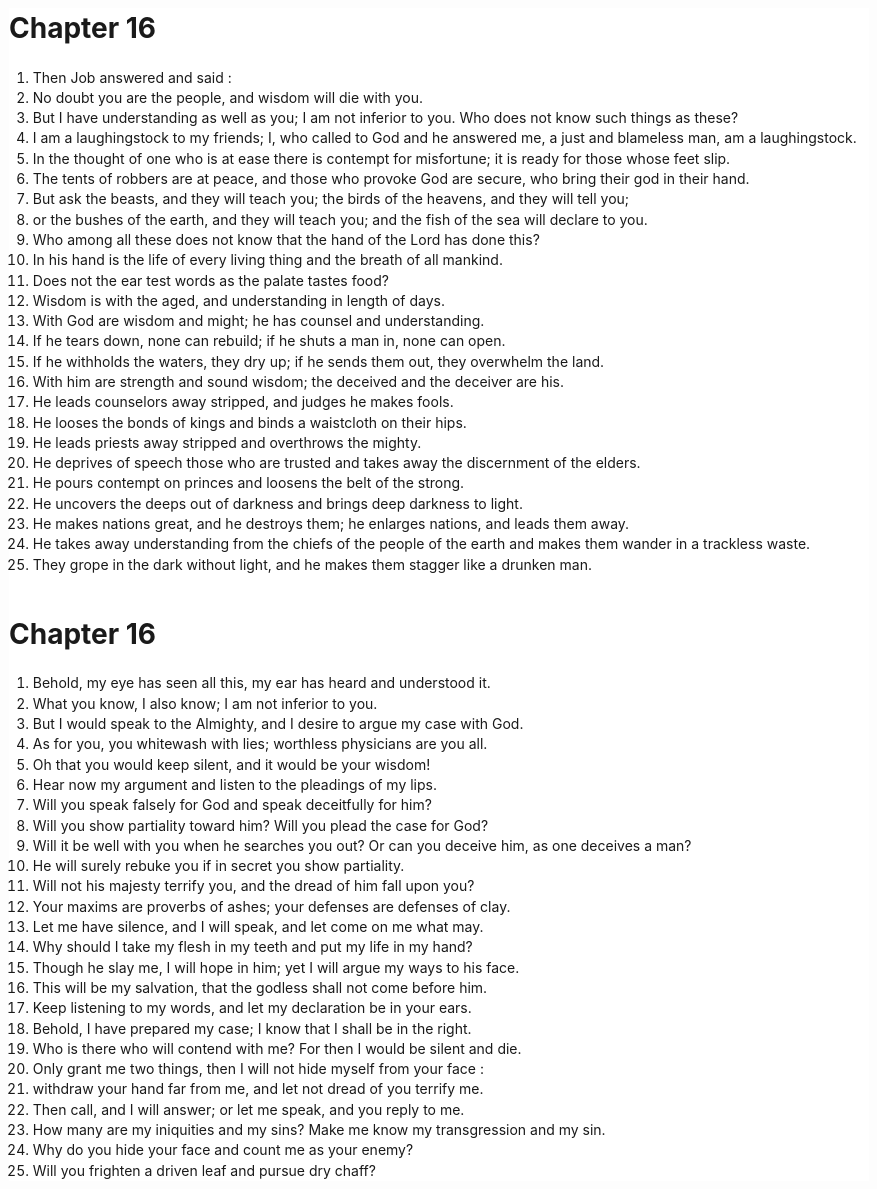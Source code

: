 # Chapter 16

1. Then Job answered and said :
2. No doubt you are the people, and wisdom will die with you.
3. But I have understanding as well as you; I am not inferior to you. Who does not know such things as these?
4. I am a laughingstock to my friends; I, who called to God and he answered me, a just and blameless man, am a laughingstock.
5. In the thought of one who is at ease there is contempt for misfortune; it is ready for those whose feet slip.
6. The tents of robbers are at peace, and those who provoke God are secure, who bring their god in their hand.
7. But ask the beasts, and they will teach you; the birds of the heavens, and they will tell you;
8. or the bushes of the earth, and they will teach you; and the fish of the sea will declare to you.
9. Who among all these does not know that the hand of the Lord has done this?
10. In his hand is the life of every living thing and the breath of all mankind.
11. Does not the ear test words as the palate tastes food?
12. Wisdom is with the aged, and understanding in length of days.
13. With God are wisdom and might; he has counsel and understanding.
14. If he tears down, none can rebuild; if he shuts a man in, none can open.
15. If he withholds the waters, they dry up; if he sends them out, they overwhelm the land.
16. With him are strength and sound wisdom; the deceived and the deceiver are his.
17. He leads counselors away stripped, and judges he makes fools.
18. He looses the bonds of kings and binds a waistcloth on their hips.
19. He leads priests away stripped and overthrows the mighty.
20. He deprives of speech those who are trusted and takes away the discernment of the elders.
21. He pours contempt on princes and loosens the belt of the strong.
22. He uncovers the deeps out of darkness and brings deep darkness to light.
23. He makes nations great, and he destroys them; he enlarges nations, and leads them away.
24. He takes away understanding from the chiefs of the people of the earth and makes them wander in a trackless waste.
25. They grope in the dark without light, and he makes them stagger like a drunken man.

# Chapter 16

1. Behold, my eye has seen all this, my ear has heard and understood it.
2. What you know, I also know; I am not inferior to you.
3. But I would speak to the Almighty, and I desire to argue my case with God.
4. As for you, you whitewash with lies; worthless physicians are you all.
5. Oh that you would keep silent, and it would be your wisdom!
6. Hear now my argument and listen to the pleadings of my lips.
7. Will you speak falsely for God and speak deceitfully for him?
8. Will you show partiality toward him? Will you plead the case for God?
9. Will it be well with you when he searches you out? Or can you deceive him, as one deceives a man?
10. He will surely rebuke you if in secret you show partiality.
11. Will not his majesty terrify you, and the dread of him fall upon you?
12. Your maxims are proverbs of ashes; your defenses are defenses of clay.
13. Let me have silence, and I will speak, and let come on me what may.
14. Why should I take my flesh in my teeth and put my life in my hand?
15. Though he slay me, I will hope in him; yet I will argue my ways to his face.
16. This will be my salvation, that the godless shall not come before him.
17. Keep listening to my words, and let my declaration be in your ears.
18. Behold, I have prepared my case; I know that I shall be in the right.
19. Who is there who will contend with me? For then I would be silent and die.
20. Only grant me two things, then I will not hide myself from your face :
21. withdraw your hand far from me, and let not dread of you terrify me.
22. Then call, and I will answer; or let me speak, and you reply to me.
23. How many are my iniquities and my sins? Make me know my transgression and my sin.
24. Why do you hide your face and count me as your enemy?
25. Will you frighten a driven leaf and pursue dry chaff?